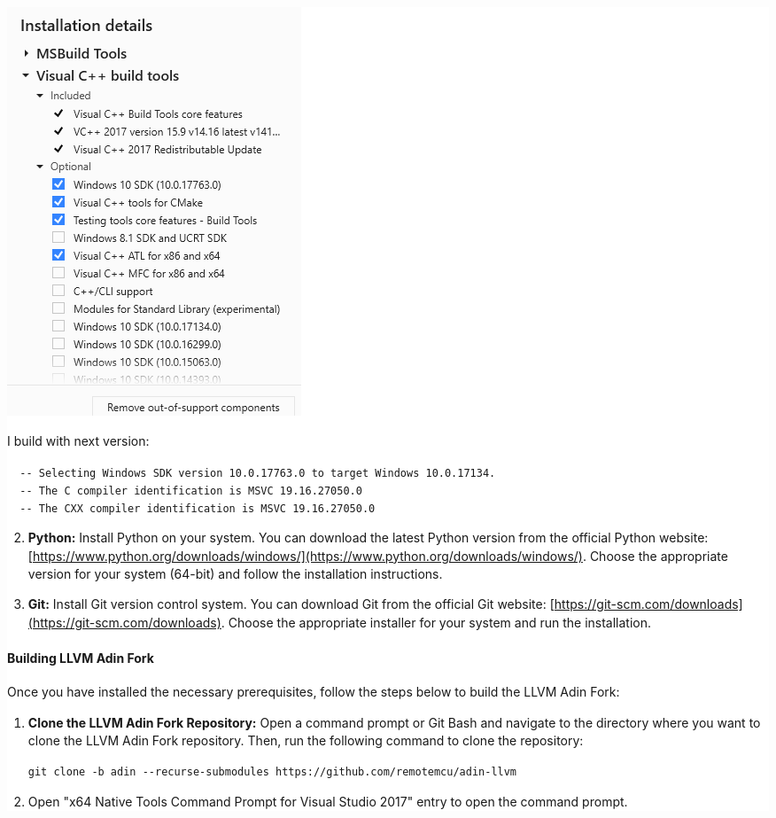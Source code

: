 ![start_menu.PNG](docs/vc-components.PNG)

I build with next version:
```
  -- Selecting Windows SDK version 10.0.17763.0 to target Windows 10.0.17134.
  -- The C compiler identification is MSVC 19.16.27050.0
  -- The CXX compiler identification is MSVC 19.16.27050.0
```

2. **Python:** Install Python on your system. You can download the latest Python version from the official Python website: [https://www.python.org/downloads/windows/](https://www.python.org/downloads/windows/). Choose the appropriate version for your system (64-bit) and follow the installation instructions.

3. **Git:** Install Git version control system. You can download Git from the official Git website: [https://git-scm.com/downloads](https://git-scm.com/downloads). Choose the appropriate installer for your system and run the installation.

#### Building LLVM Adin Fork

Once you have installed the necessary prerequisites, follow the steps below to build the LLVM Adin Fork:

1. **Clone the LLVM Adin Fork Repository:** Open a command prompt or Git Bash and navigate to the directory where you want to clone the LLVM Adin Fork repository. Then, run the following command to clone the repository:

   ```shell
   git clone -b adin --recurse-submodules https://github.com/remotemcu/adin-llvm
   ```

2.  Open "x64 Native Tools Command Prompt for Visual Studio 2017" entry to open the command prompt.
